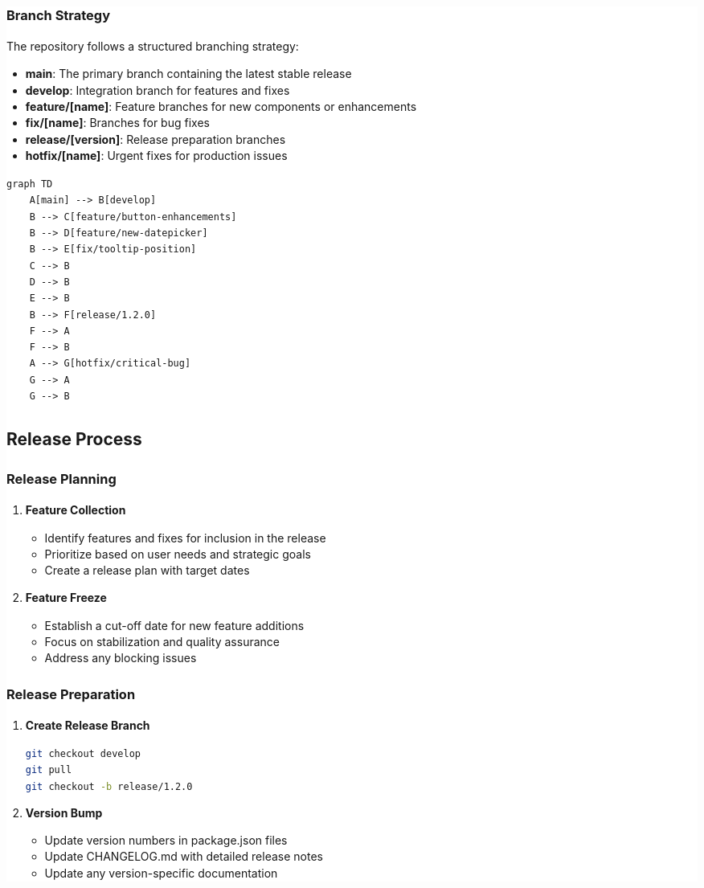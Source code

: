 ### Branch Strategy

The repository follows a structured branching strategy:

- **main**: The primary branch containing the latest stable release
- **develop**: Integration branch for features and fixes
- **feature/[name]**: Feature branches for new components or enhancements
- **fix/[name]**: Branches for bug fixes
- **release/[version]**: Release preparation branches
- **hotfix/[name]**: Urgent fixes for production issues

```mermaid
graph TD
    A[main] --> B[develop]
    B --> C[feature/button-enhancements]
    B --> D[feature/new-datepicker]
    B --> E[fix/tooltip-position]
    C --> B
    D --> B
    E --> B
    B --> F[release/1.2.0]
    F --> A
    F --> B
    A --> G[hotfix/critical-bug]
    G --> A
    G --> B
```

## Release Process

### Release Planning

1. **Feature Collection**
   - Identify features and fixes for inclusion in the release
   - Prioritize based on user needs and strategic goals
   - Create a release plan with target dates

2. **Feature Freeze**
   - Establish a cut-off date for new feature additions
   - Focus on stabilization and quality assurance
   - Address any blocking issues

### Release Preparation

1. **Create Release Branch**
   ```bash
   git checkout develop
   git pull
   git checkout -b release/1.2.0
   ```

2. **Version Bump**
   - Update version numbers in package.json files
   - Update CHANGELOG.md with detailed release notes
   - Update any version-specific documentation
